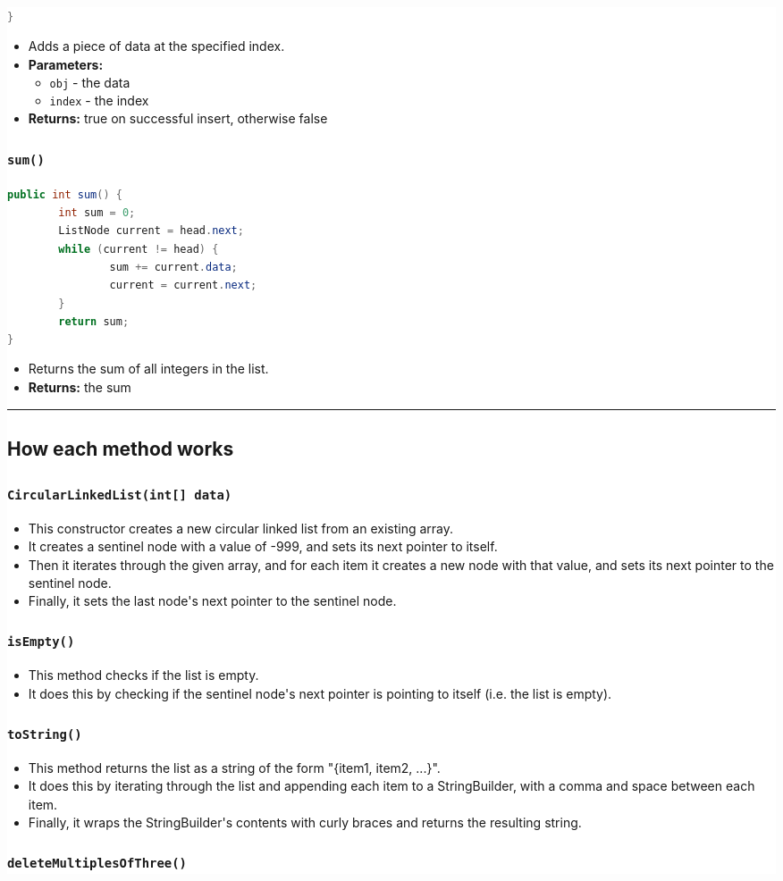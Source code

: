 ```java
}
```

- Adds a piece of data at the specified index.
- **Parameters:**
  - `obj` - the data
  - `index` - the index
- **Returns:** true on successful insert, otherwise false

### `sum()`

```java
public int sum() {
        int sum = 0;
        ListNode current = head.next;
        while (current != head) {
                sum += current.data;
                current = current.next;
        }
        return sum;
}
```

- Returns the sum of all integers in the list.
- **Returns:** the sum

---
## How each method works

### `CircularLinkedList(int[] data)`

- This constructor creates a new circular linked list from an existing array.
- It creates a sentinel node with a value of -999, and sets its next pointer to itself.
- Then it iterates through the given array, and for each item it creates a new node with that value, and sets its next pointer to the sentinel node.
- Finally, it sets the last node's next pointer to the sentinel node.

### `isEmpty()`

- This method checks if the list is empty.
- It does this by checking if the sentinel node's next pointer is pointing to itself (i.e. the list is empty).

### `toString()`

- This method returns the list as a string of the form "{item1, item2, ...}".
- It does this by iterating through the list and appending each item to a StringBuilder, with a comma and space between each item.
- Finally, it wraps the StringBuilder's contents with curly braces and returns the resulting string.

### `deleteMultiplesOfThree()`
